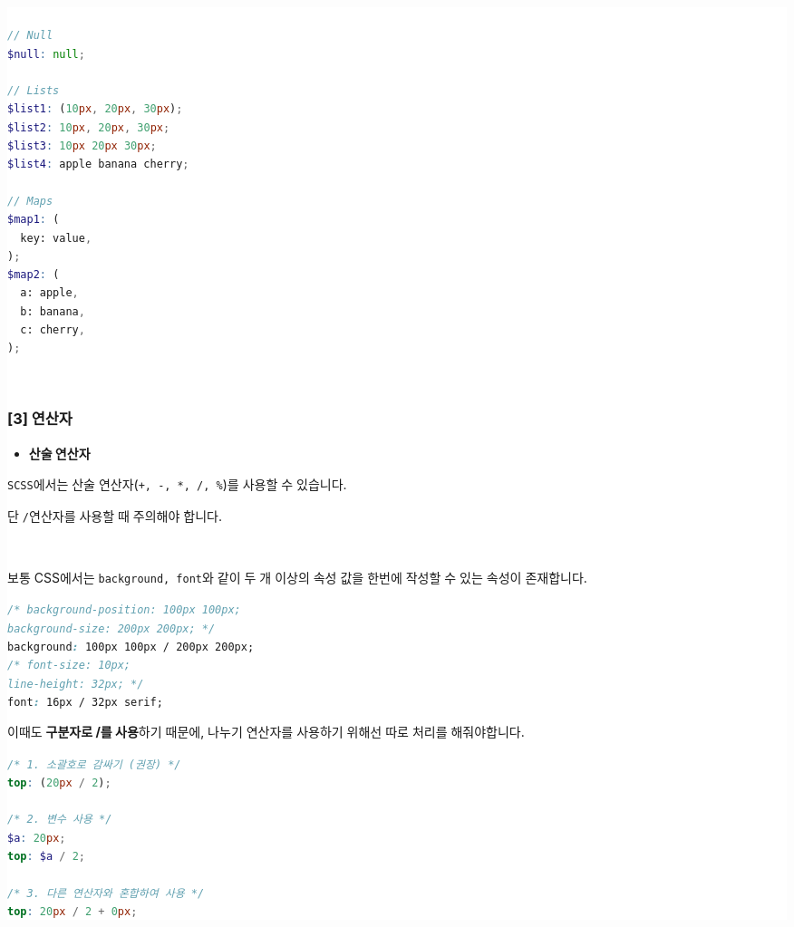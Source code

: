 ```scss

// Null
$null: null;

// Lists
$list1: (10px, 20px, 30px);
$list2: 10px, 20px, 30px;
$list3: 10px 20px 30px;
$list4: apple banana cherry;

// Maps
$map1: (
  key: value,
);
$map2: (
  a: apple,
  b: banana,
  c: cherry,
);
```

<br>

### [3] 연산자

- **산술 연산자**

`SCSS`에서는 산술 연산자(`+, -, *, /, %`)를 사용할 수 있습니다.

단 `/`연산자를 사용할 때 주의해야 합니다.

<br>

보통 CSS에서는 `background, font`와 같이 두 개 이상의 속성 값을 한번에 작성할 수 있는 속성이 존재합니다.

```css
/* background-position: 100px 100px;
background-size: 200px 200px; */
background: 100px 100px / 200px 200px;
/* font-size: 10px;
line-height: 32px; */
font: 16px / 32px serif;
```

이때도 **구분자로 /를 사용**하기 때문에, 나누기 연산자를 사용하기 위해선 따로 처리를 해줘야합니다.

```scss
/* 1. 소괄호로 감싸기 (권장) */
top: (20px / 2);

/* 2. 변수 사용 */
$a: 20px;
top: $a / 2;

/* 3. 다른 연산자와 혼합하여 사용 */
top: 20px / 2 + 0px;
```
